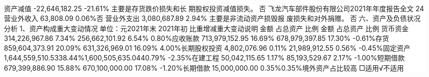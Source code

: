 资产减值
-22,646,182.25
-21.61%
主要是存货跌价损失和长
期股权投资减值损失。
否
飞龙汽车部件股份有限公司2021年年度报告全文
24
营业外收入
63,808.09
0.06%否
营业外支出
3,080,687.89
2.94%
主要是非流动资产损毁报
废损失和对外捐赠。
否
六、资产及负债状况分析
1、资产构成重大变动情况
单位：元2021年末
2021年初
比重增减重大变动说明
金额
占总资产
比例
金额
占总资产
比例
货币资金
314,226,967.86
7.34%
256,662,101.92
6.54%
0.80%应收账款
713,979,152.95
16.69%
678,979,397.85
17.30%
-0.61%存货
859,604,373.91
20.09%
631,326,969.01
16.09%
4.00%长期股权投资
4,802,076.96
0.11%
21,989,912.55
0.56%
-0.45%固定资产
1,644,559,510.5338.44%1,600,505,635.0440.79%
-2.35%在建工程
50,042,115.65
1.17%
85,193,529.67
2.17%
-1.00%短期借款
679,399,886.90
15.88%
670,100,000.00
17.08%
-1.20%长期借款
15,000,000.00
0.35%0.35%境外资产占比较高
□适用√不适用
